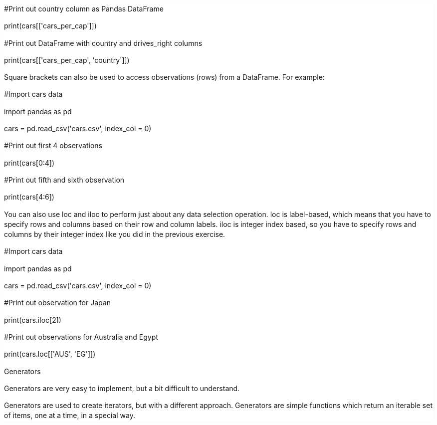 

#Print out country column as Pandas DataFrame

print(cars[['cars_per_cap']])



#Print out DataFrame with country and drives_right columns

print(cars[['cars_per_cap', 'country']])



Square brackets can also be used to access observations (rows) from a DataFrame. For example:



#Import cars data

import pandas as pd

cars = pd.read_csv('cars.csv', index_col = 0)



#Print out first 4 observations

print(cars[0:4])



#Print out fifth and sixth observation

print(cars[4:6])



You can also use loc and iloc to perform just about any data selection operation. loc is label-based, which means that you have to specify rows and columns based on their row and column labels. iloc is integer index based, so you have to specify rows and columns by their integer index like you did in the previous exercise.



#Import cars data

import pandas as pd

cars = pd.read_csv('cars.csv', index_col = 0)



#Print out observation for Japan

print(cars.iloc[2])



#Print out observations for Australia and Egypt

print(cars.loc[['AUS', 'EG']])

Generators


Generators are very easy to implement, but a bit difficult to understand.

Generators are used to create iterators, but with a different approach. Generators are simple functions which return an iterable set of items, one at a time, in a special way.
